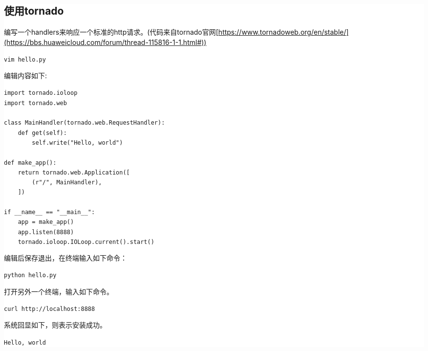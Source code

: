 ## 使用tornado

编写一个handlers来响应一个标准的http请求。(代码来自tornado官网[https://www.tornadoweb.org/en/stable/](https://bbs.huaweicloud.com/forum/thread-115816-1-1.html#))

```
vim hello.py
```

编辑内容如下:

```
import tornado.ioloop
import tornado.web

class MainHandler(tornado.web.RequestHandler):
    def get(self):
        self.write("Hello, world")

def make_app():
    return tornado.web.Application([
        (r"/", MainHandler),
    ])

if __name__ == "__main__":
    app = make_app()
    app.listen(8888)
    tornado.ioloop.IOLoop.current().start()
```

编辑后保存退出，在终端输入如下命令：

```
python hello.py
```

打开另外一个终端，输入如下命令。

```
curl http://localhost:8888
```

系统回显如下，则表示安装成功。

```
Hello, world
```